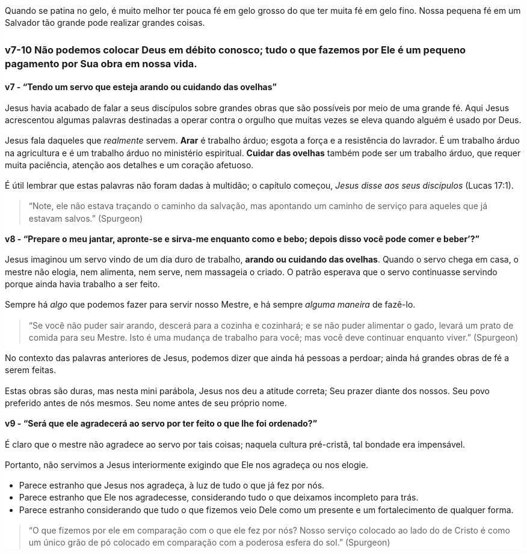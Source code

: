 Quando se patina no gelo, é muito melhor ter pouca fé em gelo grosso do que ter muita fé em gelo fino. Nossa pequena fé em um Salvador tão grande pode realizar grandes coisas.

### **v7-10 Não podemos colocar Deus em débito conosco; tudo o que fazemos por Ele é um pequeno pagamento por Sua obra em nossa vida.**

**v7 - “Tendo um servo que esteja arando ou cuidando das ovelhas”**

Jesus havia acabado de falar a seus discípulos sobre grandes obras que são possíveis por meio de uma grande fé. Aqui Jesus acrescentou algumas palavras destinadas a operar contra o orgulho que muitas vezes se eleva quando alguém é usado por Deus.

Jesus fala daqueles que *realmente* servem. **Arar** é trabalho árduo; esgota a força e a resistência do lavrador. É um trabalho árduo na agricultura e é um trabalho árduo no ministério espiritual. **Cuidar das ovelhas** também pode ser um trabalho árduo, que requer muita paciência, atenção aos detalhes e um coração afetuoso.

É útil lembrar que estas palavras não foram dadas à multidão; o capítulo começou, *Jesus disse aos seus discípulos* (Lucas 17:1).

> “Note, ele não estava traçando o caminho da salvação, mas apontando um caminho de serviço para aqueles que já estavam salvos.” (Spurgeon)

**v8 - “Prepare o meu jantar, apronte-se e sirva-me enquanto como e bebo; depois disso você pode comer e beber’?”**

Jesus imaginou um servo vindo de um dia duro de trabalho, **arando ou cuidando das ovelhas**. Quando o servo chega em casa, o mestre não elogia, nem alimenta, nem serve, nem massageia o criado. O patrão esperava que o servo continuasse servindo porque ainda havia trabalho a ser feito.

Sempre há *algo* que podemos fazer para servir nosso Mestre, e há sempre *alguma maneira* de fazê-lo.

> “Se você não puder sair arando, descerá para a cozinha e cozinhará; e se não puder alimentar o gado, levará um prato de comida para seu Mestre. Isto é uma mudança de trabalho para você; mas você deve continuar enquanto viver.” (Spurgeon)

No contexto das palavras anteriores de Jesus, podemos dizer que ainda há pessoas a perdoar; ainda há grandes obras de fé a serem feitas.

Estas obras são duras, mas nesta mini parábola, Jesus nos deu a atitude correta; Seu prazer diante dos nossos. Seu povo preferido antes de nós mesmos. Seu nome antes de seu próprio nome.

**v9 - “Será que ele agradecerá ao servo por ter feito o que lhe foi ordenado?”**

É claro que o mestre não agradece ao servo por tais coisas; naquela cultura pré-cristã, tal bondade era impensável.

Portanto, não servimos a Jesus interiormente exigindo que Ele nos agradeça ou nos elogie.

- Parece estranho que Jesus nos agradeça, à luz de tudo o que já fez por nós.
- Parece estranho que Ele nos agradecesse, considerando tudo o que deixamos incompleto para trás.
- Parece estranho considerando que tudo o que fizemos veio Dele como um presente e um fortalecimento de qualquer forma.

> “O que fizemos por ele em comparação com o que ele fez por nós? Nosso serviço colocado ao lado do de Cristo é como um único grão de pó colocado em comparação com a poderosa esfera do sol.” (Spurgeon)
